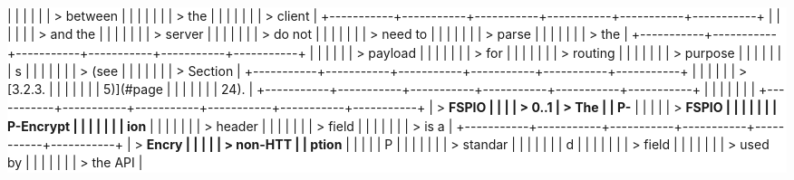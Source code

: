 |           |           |           |           |           | > between |
|           |           |           |           |           | > the     |
|           |           |           |           |           | > client  |
+-----------+-----------+-----------+-----------+-----------+-----------+
|           |           |           |           |           | > and the |
|           |           |           |           |           | > server  |
|           |           |           |           |           | > do not  |
|           |           |           |           |           | > need to |
|           |           |           |           |           | > parse   |
|           |           |           |           |           | > the     |
+-----------+-----------+-----------+-----------+-----------+-----------+
|           |           |           |           |           | > payload |
|           |           |           |           |           | > for     |
|           |           |           |           |           | > routing |
|           |           |           |           |           | > purpose |
|           |           |           |           |           | s         |
|           |           |           |           |           | > (see    |
|           |           |           |           |           | > Section |
+-----------+-----------+-----------+-----------+-----------+-----------+
|           |           |           |           |           | > [3.2.3. |
|           |           |           |           |           | 5)](#page |
|           |           |           |           |           | 24).      |
+-----------+-----------+-----------+-----------+-----------+-----------+
|           |           |           |           |           |           |
+-----------+-----------+-----------+-----------+-----------+-----------+
| > **FSPIO |           |           |           | > 0..1    | > The     |
| P-**      |           |           |           |           | > **FSPIO |
|           |           |           |           |           | P-Encrypt |
|           |           |           |           |           | ion**     |
|           |           |           |           |           | > header  |
|           |           |           |           |           | > field   |
|           |           |           |           |           | > is a    |
+-----------+-----------+-----------+-----------+-----------+-----------+
| > **Encry |           |           |           |           | > non-HTT |
| ption**   |           |           |           |           | P         |
|           |           |           |           |           | > standar |
|           |           |           |           |           | d         |
|           |           |           |           |           | > field   |
|           |           |           |           |           | > used by |
|           |           |           |           |           | > the API |
